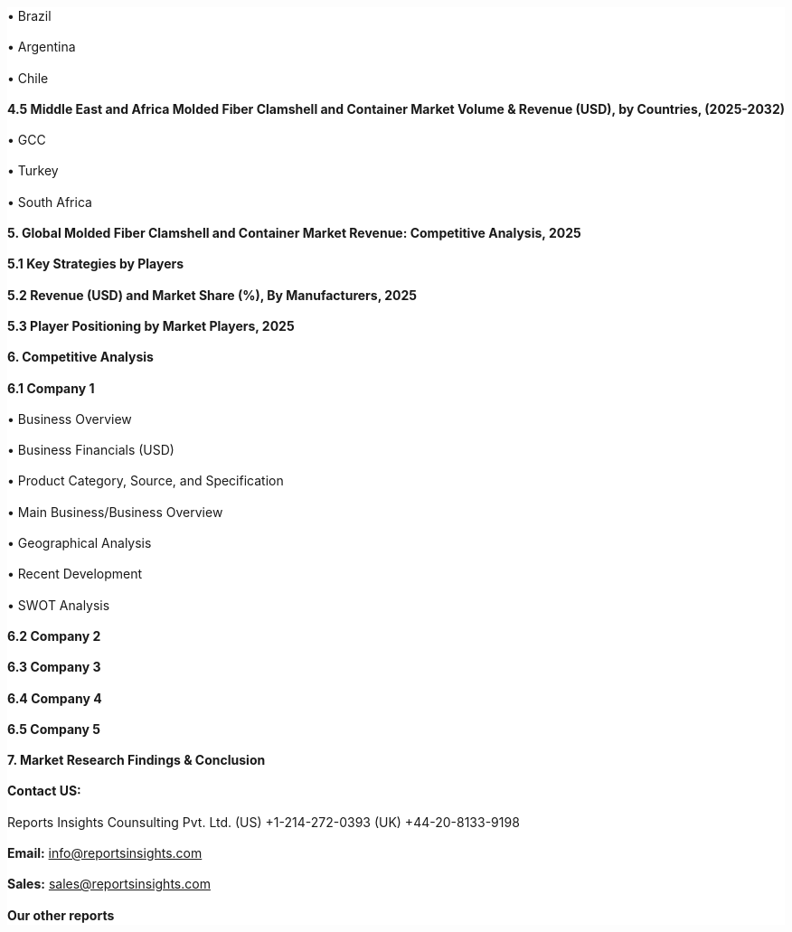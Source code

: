 • Brazil

• Argentina

• Chile

<strong>4.5 Middle East and Africa Molded Fiber Clamshell and Container Market Volume &amp; Revenue (USD), by Countries, (2025-2032)</strong>

• GCC

• Turkey

• South Africa

<strong>5. Global Molded Fiber Clamshell and Container Market Revenue: Competitive Analysis, 2025</strong>

<strong>5.1 Key Strategies by Players</strong>

<strong>5.2 Revenue (USD) and Market Share (%), By Manufacturers, 2025</strong>

<strong>5.3 Player Positioning by Market Players, 2025</strong>

<strong>6. Competitive Analysis</strong>

<strong>6.1 Company 1</strong>

• Business Overview

• Business Financials (USD)

• Product Category, Source, and Specification

• Main Business/Business Overview

• Geographical Analysis

• Recent Development

• SWOT Analysis

<strong>6.2 Company 2</strong>

<strong>6.3 Company 3</strong>

<strong>6.4 Company 4</strong>

<strong>6.5 Company 5</strong>

<strong>7. Market Research Findings &amp; Conclusion</strong>

<strong>Contact US:</strong>

Reports Insights Counsulting Pvt. Ltd.
(US) +1-214-272-0393
(UK) +44-20-8133-9198
<p class=""""><b>Email:</b> <a href=mailto:info@reportsinsights.com>info@reportsinsights.com</a></p>
<p class=""""><b>Sales:</b> <a href=mailto:sales@reportsinsights.com>sales@reportsinsights.com</a></p>

<strong>Our other reports</strong>
